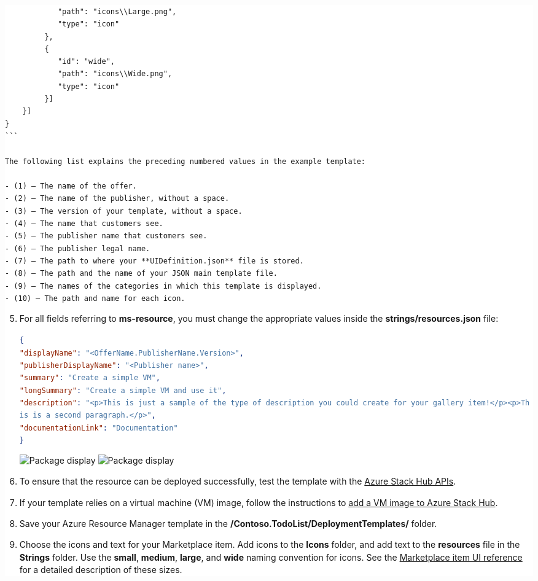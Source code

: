                 "path": "icons\\Large.png",
                "type": "icon"
             },
             {
                "id": "wide",
                "path": "icons\\Wide.png",
                "type": "icon"
             }]
        }]
    }
    ```

    The following list explains the preceding numbered values in the example template:

    - (1) – The name of the offer.
    - (2) – The name of the publisher, without a space.
    - (3) – The version of your template, without a space.
    - (4) – The name that customers see.
    - (5) – The publisher name that customers see.
    - (6) – The publisher legal name.
    - (7) – The path to where your **UIDefinition.json** file is stored.  
    - (8) – The path and the name of your JSON main template file.
    - (9) – The names of the categories in which this template is displayed.
    - (10) – The path and name for each icon.

5. For all fields referring to **ms-resource**, you must change the appropriate values inside the **strings/resources.json** file:

    ```json
    {
    "displayName": "<OfferName.PublisherName.Version>",
    "publisherDisplayName": "<Publisher name>",
    "summary": "Create a simple VM",
    "longSummary": "Create a simple VM and use it",
    "description": "<p>This is just a sample of the type of description you could create for your gallery item!</p><p>This is a second paragraph.</p>",
    "documentationLink": "Documentation"
    }
    ```

    ![Package display](media/azure-stack-create-and-publish-marketplace-item/pkg1.png)
    ![Package display](media/azure-stack-create-and-publish-marketplace-item/pkg2.png)

6. To ensure that the resource can be deployed successfully, test the template with the [Azure Stack Hub APIs](../user/azure-stack-profiles-azure-resource-manager-versions.md).

7. If your template relies on a virtual machine (VM) image, follow the instructions to [add a VM image to Azure Stack Hub](azure-stack-add-vm-image.md).

8. Save your Azure Resource Manager template in the **/Contoso.TodoList/DeploymentTemplates/** folder.

9. Choose the icons and text for your Marketplace item. Add icons to the **Icons** folder, and add text to the **resources** file in the **Strings** folder. Use the **small**, **medium**, **large**, and **wide** naming convention for icons. See the [Marketplace item UI reference](#reference-marketplace-item-ui) for a detailed description of these sizes.
